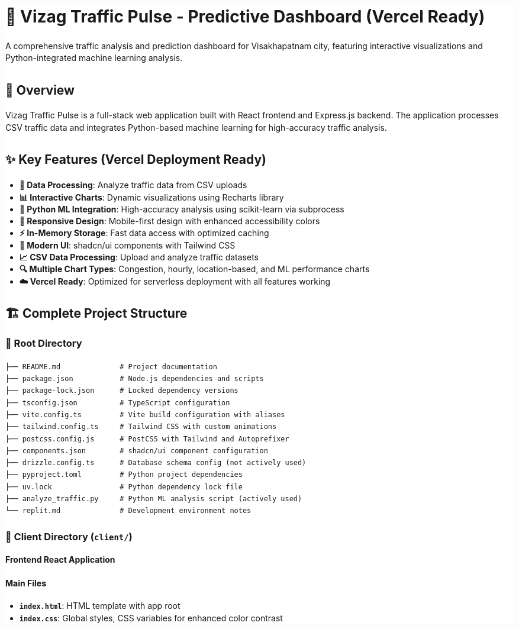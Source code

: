# 🚦 Vizag Traffic Pulse - Predictive Dashboard (Vercel Ready)

A comprehensive traffic analysis and prediction dashboard for Visakhapatnam city, featuring interactive visualizations and Python-integrated machine learning analysis.

## 🎯 Overview

Vizag Traffic Pulse is a full-stack web application built with React frontend and Express.js backend. The application processes CSV traffic data and integrates Python-based machine learning for high-accuracy traffic analysis.

## ✨ Key Features (Vercel Deployment Ready)

- **🔄 Data Processing**: Analyze traffic data from CSV uploads
- **📊 Interactive Charts**: Dynamic visualizations using Recharts library
- **🤖 Python ML Integration**: High-accuracy analysis using scikit-learn via subprocess
- **📱 Responsive Design**: Mobile-first design with enhanced accessibility colors
- **⚡ In-Memory Storage**: Fast data access with optimized caching
- **🎨 Modern UI**: shadcn/ui components with Tailwind CSS
- **📈 CSV Data Processing**: Upload and analyze traffic datasets
- **🔍 Multiple Chart Types**: Congestion, hourly, location-based, and ML performance charts
- **☁️ Vercel Ready**: Optimized for serverless deployment with all features working

## 🏗️ Complete Project Structure

### 📁 Root Directory
```
├── README.md              # Project documentation
├── package.json           # Node.js dependencies and scripts
├── package-lock.json      # Locked dependency versions
├── tsconfig.json          # TypeScript configuration
├── vite.config.ts         # Vite build configuration with aliases
├── tailwind.config.ts     # Tailwind CSS with custom animations
├── postcss.config.js      # PostCSS with Tailwind and Autoprefixer
├── components.json        # shadcn/ui component configuration
├── drizzle.config.ts      # Database schema config (not actively used)
├── pyproject.toml         # Python project dependencies
├── uv.lock                # Python dependency lock file
├── analyze_traffic.py     # Python ML analysis script (actively used)
└── replit.md              # Development environment notes
```

### 📁 Client Directory (`client/`)
**Frontend React Application**

#### Main Files
- **`index.html`**: HTML template with app root
- **`index.css`**: Global styles, CSS variables for enhanced color contrast
